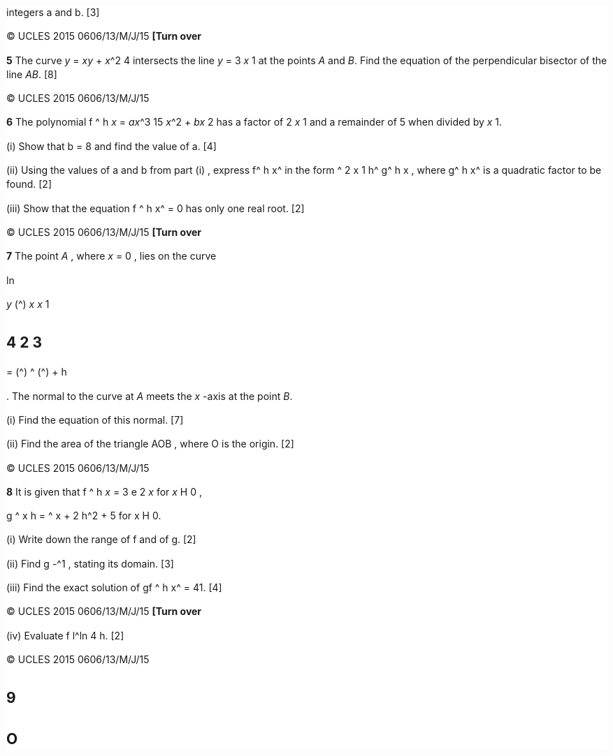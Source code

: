  integers a and b. [3] 


© UCLES 2015 0606/13/M/J/15 **[Turn over** 

**5** The curve _y_ = _xy_ + _x_^2 4 intersects the line _y_ = 3 _x_ 1 at the points _A_ and _B_. Find the equation of the perpendicular bisector of the line _AB_. [8] 


© UCLES 2015 0606/13/M/J/15 

**6** The polynomial f ^ h _x_ = _ax_^3 15 _x_^2 + _bx_ 2 has a factor of 2 _x_ 1 and a remainder of 5 when divided by _x_ 1. 

 (i) Show that b = 8 and find the value of a. [4] 

 (ii) Using the values of a and b from part (i) , express f^ h x^ in the form ^ 2 x 1 h^ g^ h x , where g^ h x^ is a quadratic factor to be found. [2] 

 (iii) Show that the equation f ^ h x^ = 0 has only one real root. [2] 


© UCLES 2015 0606/13/M/J/15 **[Turn over** 

**7** The point _A_ , where _x_ = 0 , lies on the curve 

 ln 

_y_ (^) _x x_ 1 

## 4 2 3 

= (^) ^ (^) + h 

. The normal to the curve at _A_ meets the _x_ -axis at the point _B_. 

 (i) Find the equation of this normal. [7] 

 (ii) Find the area of the triangle AOB , where O is the origin. [2] 


© UCLES 2015 0606/13/M/J/15 

**8** It is given that f ^ h _x_ = 3 e 2 _x_ for _x_ H 0 , 

 g ^ x h = ^ x + 2 h^2 + 5 for x H 0. 

 (i) Write down the range of f and of g. [2] 

 (ii) Find g -^1 , stating its domain. [3] 

 (iii) Find the exact solution of gf ^ h x^ = 41. [4] 


© UCLES 2015 0606/13/M/J/15 **[Turn over** 

 (iv) Evaluate f l^ln 4 h. [2] 


© UCLES 2015 0606/13/M/J/15 

## 9 

## O 
